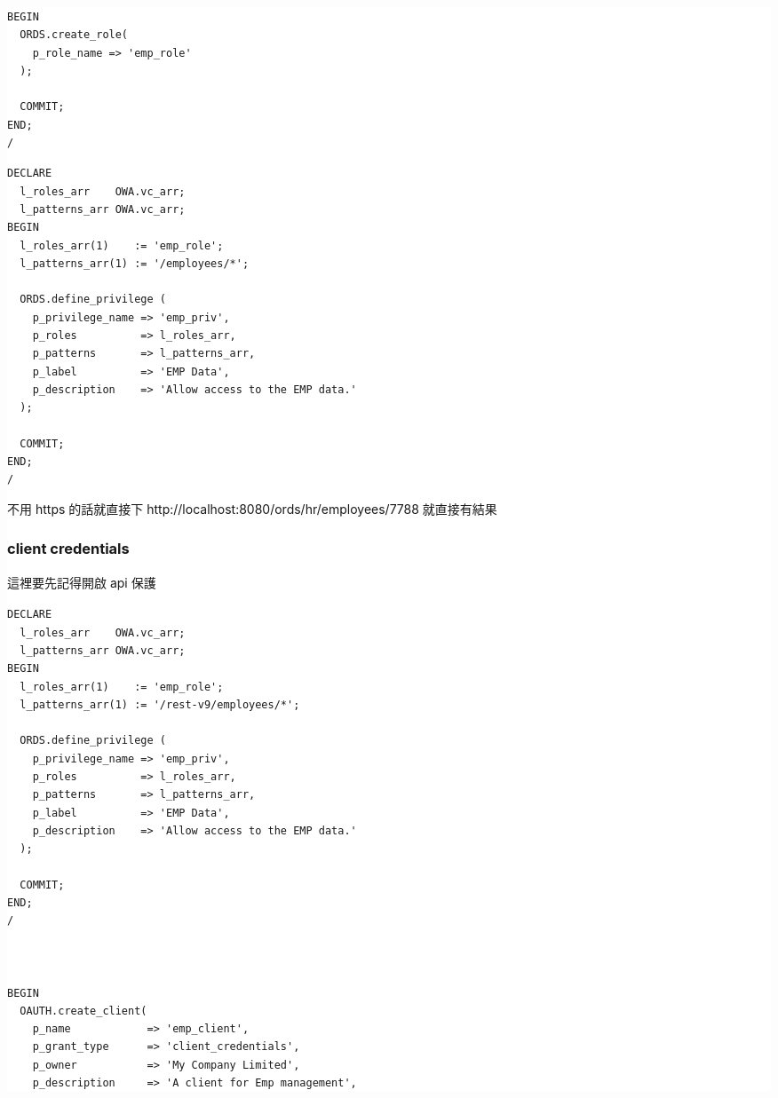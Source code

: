 ```
BEGIN
  ORDS.create_role(
    p_role_name => 'emp_role'
  );

  COMMIT;
END;
/
```

```
DECLARE
  l_roles_arr    OWA.vc_arr;
  l_patterns_arr OWA.vc_arr;
BEGIN
  l_roles_arr(1)    := 'emp_role';
  l_patterns_arr(1) := '/employees/*';

  ORDS.define_privilege (
    p_privilege_name => 'emp_priv',
    p_roles          => l_roles_arr,
    p_patterns       => l_patterns_arr,
    p_label          => 'EMP Data',
    p_description    => 'Allow access to the EMP data.'
  );

  COMMIT;
END;
/
```

不用 https 的話就直接下 http://localhost:8080/ords/hr/employees/7788 就直接有結果


### client credentials
這裡要先記得開啟 api 保護

```
DECLARE
  l_roles_arr    OWA.vc_arr;
  l_patterns_arr OWA.vc_arr;
BEGIN
  l_roles_arr(1)    := 'emp_role';
  l_patterns_arr(1) := '/rest-v9/employees/*';
  
  ORDS.define_privilege (
    p_privilege_name => 'emp_priv',
    p_roles          => l_roles_arr,
    p_patterns       => l_patterns_arr,
    p_label          => 'EMP Data',
    p_description    => 'Allow access to the EMP data.'
  );
   
  COMMIT;
END;
/



BEGIN
  OAUTH.create_client(
    p_name            => 'emp_client',
    p_grant_type      => 'client_credentials',
    p_owner           => 'My Company Limited',
    p_description     => 'A client for Emp management',
```